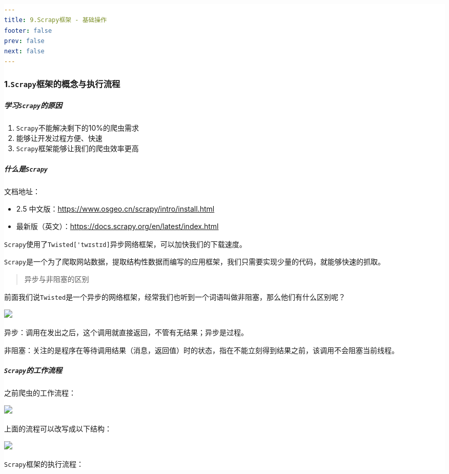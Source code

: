 ```yaml
---
title: 9.Scrapy框架 - 基础操作
footer: false
prev: false
next: false
---
```

### 1.`Scrapy`框架的概念与执行流程

##### 学习`Scrapy`的原因

1. `Scrapy`不能解决剩下的10%的爬虫需求
2. 能够让开发过程方便、快速
3. `Scrapy`框架能够让我们的爬虫效率更高



##### 什么是`Scrapy`

文档地址：

- 2.5 中文版：https://www.osgeo.cn/scrapy/intro/install.html

- 最新版（英文）：https://docs.scrapy.org/en/latest/index.html

`Scrapy`使用了`Twisted['twɪstɪd]`异步网络框架，可以加快我们的下载速度。

`Scrapy`是一个为了爬取网站数据，提取结构性数据而编写的应用框架，我们只需要实现少量的代码，就能够快速的抓取。



> 异步与非阻塞的区别

前面我们说`Twisted`是一个异步的网络框架，经常我们也听到一个词语叫做非阻塞，那么他们有什么区别呢？

![](https://doc.itprojects.cn/0001.zhishi/python.0018.scrapy/assets/%E5%90%8C%E6%AD%A5%E5%92%8C%E5%BC%82%E6%AD%A5.png)

异步：调用在发出之后，这个调用就直接返回，不管有无结果；异步是过程。

非阻塞：关注的是程序在等待调用结果（消息，返回值）时的状态，指在不能立刻得到结果之前，该调用不会阻塞当前线程。



##### `Scrapy`的工作流程

之前爬虫的工作流程：

![](https://doc.itprojects.cn/0001.zhishi/python.0018.scrapy/assets/1.3.1.%E7%88%AC%E8%99%AB%E6%B5%81%E7%A8%8B-1.png)

上面的流程可以改写成以下结构：

![](https://doc.itprojects.cn/0001.zhishi/python.0018.scrapy/assets/1.3.2.%E7%88%AC%E8%99%AB%E6%B5%81%E7%A8%8B-2.png)

`Scrapy`框架的执行流程：
